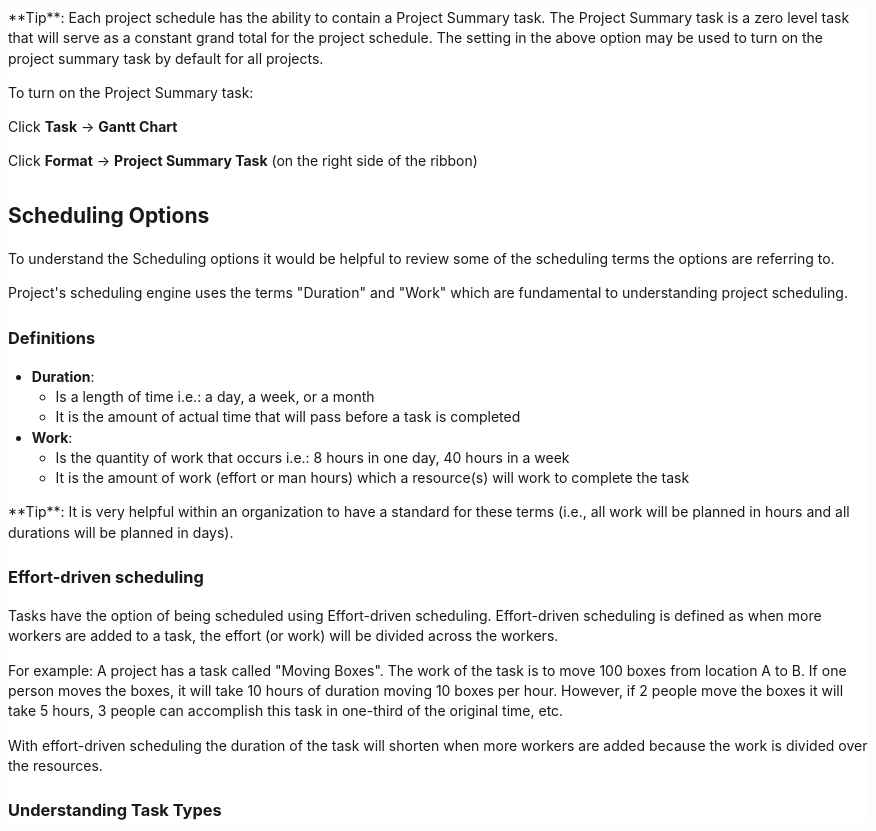 <aside class="tip callout">
**Tip**: Each project schedule has the ability to contain a Project Summary
task. The Project Summary task is a zero level task that will serve as a
constant grand total for the project schedule. The setting in the above option
may be used to turn on the project summary task by default for all projects.
</aside>

To turn on the Project Summary task:

Click **Task** &rarr; **Gantt Chart**

Click **Format** &rarr; **Project Summary Task** (on the right side of the ribbon)

## Scheduling Options

To understand the Scheduling options it would be helpful to review some of the
scheduling terms the options are referring to. 

Project's scheduling engine uses the terms "Duration" and "Work" which are
fundamental to understanding project scheduling. 

### Definitions

* **Duration**: 
    * Is a length of time i.e.: a day, a week, or a month
    * It is the amount of actual time that will pass before a task is completed
* **Work**: 
    * Is the quantity of work that occurs i.e.: 8 hours in one day, 40 hours in 
      a week
    * It is the amount of work (effort or man hours) which a resource(s) will 
      work to complete the task

<aside class="tip callout">
**Tip**: It is very helpful within an organization to have a standard for these
terms  (i.e., all work will be planned in hours and all durations will be
planned in days). 
</aside>

### Effort-driven scheduling

Tasks have the option of being scheduled using Effort-driven scheduling.
Effort-driven scheduling is defined as when more workers are added to a task,
the effort (or work) will be divided across the workers. 

For example: A project has a task called "Moving Boxes". The work of the task
is to move 100 boxes from location A to B. If one person moves the boxes, it
will take 10 hours of duration moving 10 boxes per hour. However, if 2 people
move the boxes it will take 5 hours, 3 people can accomplish this task in
one-third of the original time, etc. 

With effort-driven scheduling the duration of the task will shorten when more
workers are added because the work is divided over the resources. 

### Understanding Task Types
